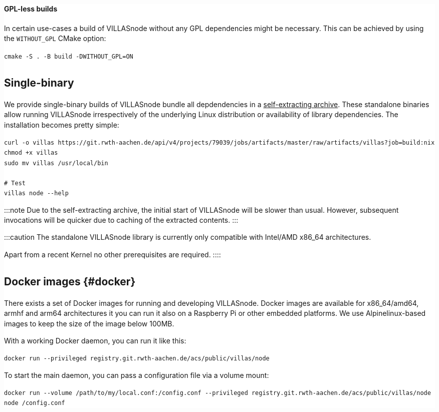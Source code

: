 [`CMakeLists.txt`]: https://github.com/VILLASframework/node/blob/master/CMakeLists.txt#L169

#### GPL-less builds

In certain use-cases a build of VILLASnode without any GPL dependencies might be necessary.
This can be achieved by using the `WITHOUT_GPL` CMake option:

```shell
cmake -S . -B build -DWITHOUT_GPL=ON
```

## Single-binary

We provide single-binary builds of VILLASnode bundle all depdendencies in a [self-extracting archive](https://en.wikipedia.org/wiki/Self-extracting_archive).
These standalone binaries allow running VILLASnode irrespectively of the underlying Linux distribution or availability of library dependencies.
The installation becomes pretty simple:

```shell
curl -o villas https://git.rwth-aachen.de/api/v4/projects/79039/jobs/artifacts/master/raw/artifacts/villas?job=build:nix
chmod +x villas
sudo mv villas /usr/local/bin

# Test
villas node --help
```

:::note
Due to the self-extracting archive, the initial start of VILLASnode will be slower than usual.
However, subsequent invocations will be quicker due to caching of the extracted contents.
:::

:::caution
The standalone VILLASnode library is currently only compatible with Intel/AMD x86_64 architectures.

Apart from a recent Kernel no other prerequisites are required.
::::

## Docker images {#docker}

There exists a set of Docker images for running and developing VILLASnode.
Docker images are available for x86_64/amd64, armhf and arm64 architectures it you can run it also on a Raspberry Pi or other embedded platforms.
We use Alpinelinux-based images to keep the size of the image below 100MB.

With a working Docker daemon, you can run it like this:

```shell
docker run --privileged registry.git.rwth-aachen.de/acs/public/villas/node
```

To start the main daemon, you can pass a configuration file via a volume mount:

```shell
docker run --volume /path/to/my/local.conf:/config.conf --privileged registry.git.rwth-aachen.de/acs/public/villas/node node /config.conf
```

